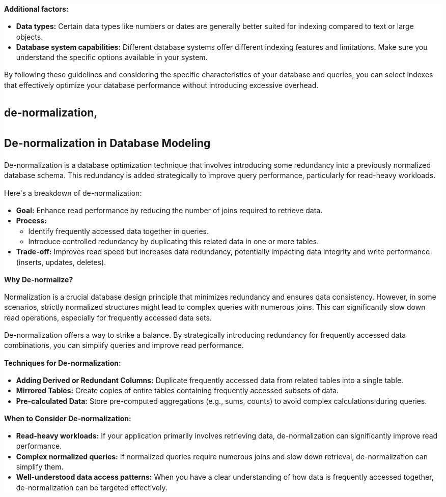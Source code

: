 **Additional factors:**

* **Data types:** Certain data types like numbers or dates are generally better suited for indexing compared to text or large objects.
* **Database system capabilities:** Different database systems offer different indexing features and limitations. Make sure you understand the specific options available in your system.

By following these guidelines and considering the specific characteristics of your database and queries, you can select indexes that effectively optimize your database performance without introducing excessive overhead. 

##  de‐normalization,
## De-normalization in Database Modeling

De-normalization is a database optimization technique that involves introducing some redundancy into a previously normalized database schema. This redundancy is added strategically to improve query performance, particularly for read-heavy workloads.

Here's a breakdown of de-normalization:

* **Goal:** Enhance read performance by reducing the number of joins required to retrieve data.
* **Process:**  
    * Identify frequently accessed data together in queries.
    * Introduce controlled redundancy by duplicating this related data in one or more tables.
* **Trade-off:** Improves read speed but increases data redundancy, potentially impacting data integrity and write performance (inserts, updates, deletes).

**Why De-normalize?**

Normalization is a crucial database design principle that minimizes redundancy and ensures data consistency. However, in some scenarios, strictly normalized structures might lead to complex queries with numerous joins. This can significantly slow down read operations, especially for frequently accessed data sets.

De-normalization offers a way to strike a balance. By strategically introducing redundancy for frequently accessed data combinations, you can simplify queries and improve read performance.

**Techniques for De-normalization:**

* **Adding Derived or Redundant Columns:** Duplicate frequently accessed data from related tables into a single table. 
* **Mirrored Tables:** Create copies of entire tables containing frequently accessed subsets of data. 
* **Pre-calculated Data:** Store pre-computed aggregations (e.g., sums, counts) to avoid complex calculations during queries.

**When to Consider De-normalization:**

* **Read-heavy workloads:** If your application primarily involves retrieving data, de-normalization can significantly improve read performance.
* **Complex normalized queries:** If normalized queries require numerous joins and slow down retrieval, de-normalization can simplify them.
* **Well-understood data access patterns:** When you have a clear understanding of how data is frequently accessed together, de-normalization can be targeted effectively.
